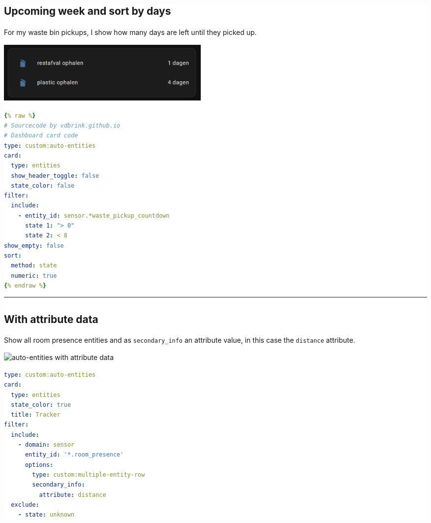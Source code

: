 ## Upcoming week and sort by days

For my waste bin pickups, I show how many days are left until they picked up.

<img src="images_autoentities/waste-pickup-autoentities2.png" alt="Waste pickup upcoming days" width="400px">

```yaml
{% raw %}
# Sourcecode by vdbrink.github.io
# Dashboard card code
type: custom:auto-entities
card:
  type: entities
  show_header_toggle: false
  state_color: false
filter:
  include:
    - entity_id: sensor.*waste_pickup_countdown
      state 1: "> 0"
      state 2: < 8
show_empty: false
sort:
  method: state
  numeric: true
{% endraw %}
```


---
## With attribute data

Show all room presence entities and as `secondary_info` an attribute value, in this case the `distance` attribute.

<img src="images_autoentities/with_attributes_autoentities.png" width="400px"  alt="auto-entities with attribute data"/>

````yaml
type: custom:auto-entities
card:
  type: entities
  state_color: true
  title: Tracker
filter:
  include:
    - domain: sensor
      entity_id: '*.room_presence'
      options:
        type: custom:multiple-entity-row
        secondary_info:
          attribute: distance
  exclude:
    - state: unknown
````